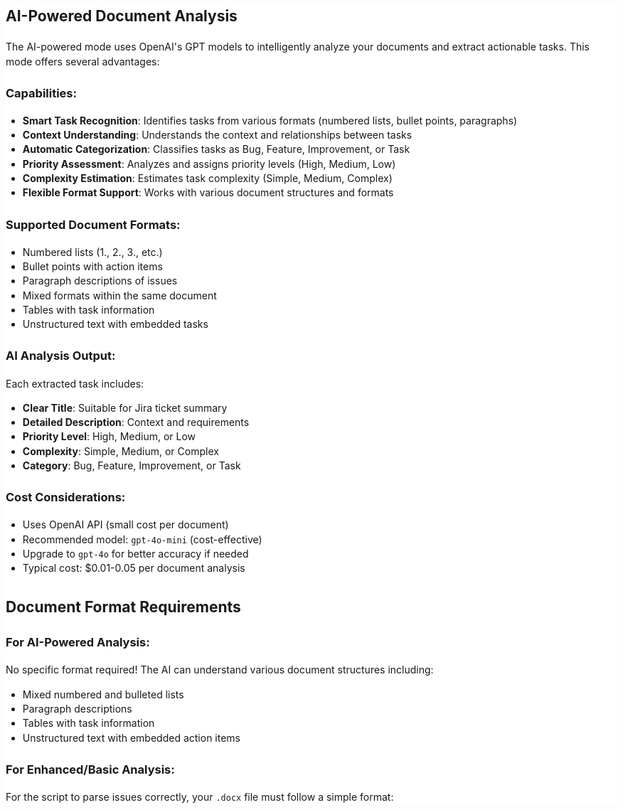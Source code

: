## AI-Powered Document Analysis

The AI-powered mode uses OpenAI's GPT models to intelligently analyze your documents and extract actionable tasks. This mode offers several advantages:

### **Capabilities:**
- **Smart Task Recognition**: Identifies tasks from various formats (numbered lists, bullet points, paragraphs)
- **Context Understanding**: Understands the context and relationships between tasks
- **Automatic Categorization**: Classifies tasks as Bug, Feature, Improvement, or Task
- **Priority Assessment**: Analyzes and assigns priority levels (High, Medium, Low)
- **Complexity Estimation**: Estimates task complexity (Simple, Medium, Complex)
- **Flexible Format Support**: Works with various document structures and formats

### **Supported Document Formats:**
- Numbered lists (1., 2., 3., etc.)
- Bullet points with action items
- Paragraph descriptions of issues
- Mixed formats within the same document
- Tables with task information
- Unstructured text with embedded tasks

### **AI Analysis Output:**
Each extracted task includes:
- **Clear Title**: Suitable for Jira ticket summary
- **Detailed Description**: Context and requirements
- **Priority Level**: High, Medium, or Low
- **Complexity**: Simple, Medium, or Complex
- **Category**: Bug, Feature, Improvement, or Task

### **Cost Considerations:**
- Uses OpenAI API (small cost per document)
- Recommended model: `gpt-4o-mini` (cost-effective)
- Upgrade to `gpt-4o` for better accuracy if needed
- Typical cost: $0.01-0.05 per document analysis

## Document Format Requirements

### **For AI-Powered Analysis:**
No specific format required! The AI can understand various document structures including:
- Mixed numbered and bulleted lists
- Paragraph descriptions
- Tables with task information
- Unstructured text with embedded action items

### **For Enhanced/Basic Analysis:** 

For the script to parse issues correctly, your `.docx` file must follow a simple format:

